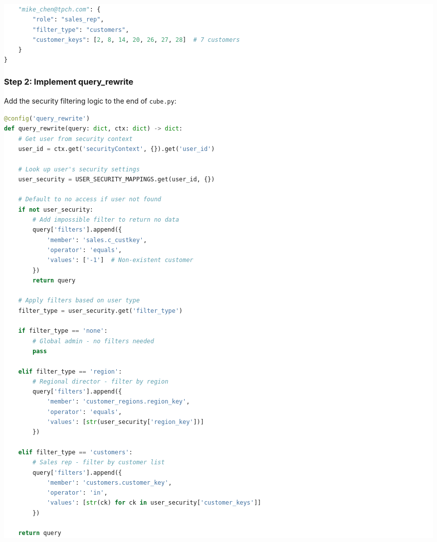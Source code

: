 ```python title="cube.py" {3-43}
    "mike_chen@tpch.com": {
        "role": "sales_rep",
        "filter_type": "customers",
        "customer_keys": [2, 8, 14, 20, 26, 27, 28]  # 7 customers
    }
}
```

### Step 2: Implement query_rewrite

Add the security filtering logic to the end of `cube.py`:

```python title="cube.py" 
@config('query_rewrite')
def query_rewrite(query: dict, ctx: dict) -> dict:
    # Get user from security context
    user_id = ctx.get('securityContext', {}).get('user_id')
    
    # Look up user's security settings
    user_security = USER_SECURITY_MAPPINGS.get(user_id, {})
    
    # Default to no access if user not found
    if not user_security:
        # Add impossible filter to return no data
        query['filters'].append({
            'member': 'sales.c_custkey',
            'operator': 'equals',
            'values': ['-1']  # Non-existent customer
        })
        return query
    
    # Apply filters based on user type
    filter_type = user_security.get('filter_type')
    
    if filter_type == 'none':
        # Global admin - no filters needed
        pass
        
    elif filter_type == 'region':
        # Regional director - filter by region
        query['filters'].append({
            'member': 'customer_regions.region_key',
            'operator': 'equals',
            'values': [str(user_security['region_key'])]
        })
        
    elif filter_type == 'customers':
        # Sales rep - filter by customer list
        query['filters'].append({
            'member': 'customers.customer_key',
            'operator': 'in',
            'values': [str(ck) for ck in user_security['customer_keys']]
        })
    
    return query
```
